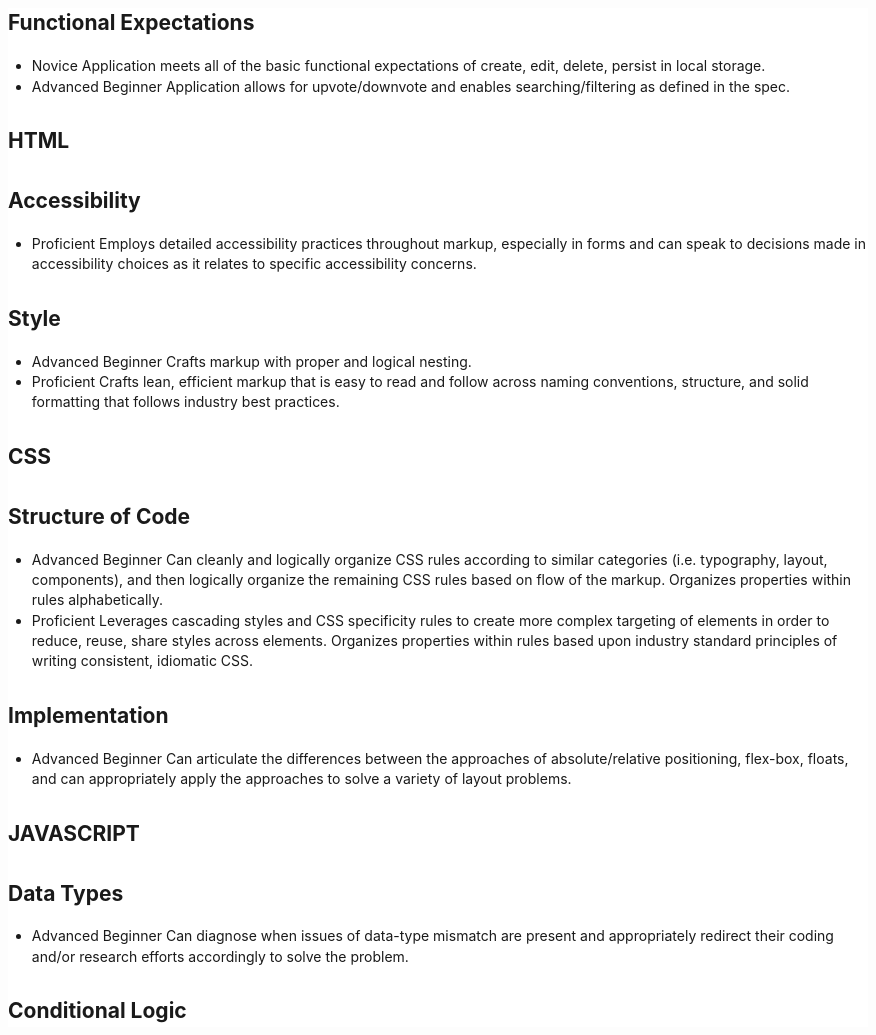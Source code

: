 ## Functional Expectations

* Novice  Application meets all of the basic functional expectations of create, edit, delete, persist in local storage.
* Advanced Beginner Application allows for upvote/downvote and enables searching/filtering as defined in the spec.


## HTML

## Accessibility

* Proficient  Employs detailed accessibility practices throughout markup, especially in forms and can speak to decisions made in accessibility choices as it relates to specific accessibility concerns.

## Style

* Advanced Beginner Crafts markup with proper and logical nesting.
* Proficient  Crafts lean, efficient markup that is easy to read and follow across naming conventions, structure, and solid formatting that follows industry best practices.


## CSS

## Structure of Code

* Advanced Beginner Can cleanly and logically organize CSS rules according to similar categories (i.e. typography, layout, components), and then logically organize the remaining CSS rules based on flow of the markup. Organizes properties within rules alphabetically.
* Proficient  Leverages cascading styles and CSS specificity rules to create more complex targeting of elements in order to reduce, reuse, share styles across elements. Organizes properties within rules based upon industry standard principles of writing consistent, idiomatic CSS.

## Implementation

* Advanced Beginner Can articulate the differences between the approaches of absolute/relative positioning, flex-box, floats, and can appropriately apply the approaches to solve a variety of layout problems.


## JAVASCRIPT

## Data Types

* Advanced Beginner Can diagnose when issues of data-type mismatch are present and appropriately redirect their coding and/or research efforts accordingly to solve the problem.

## Conditional Logic
